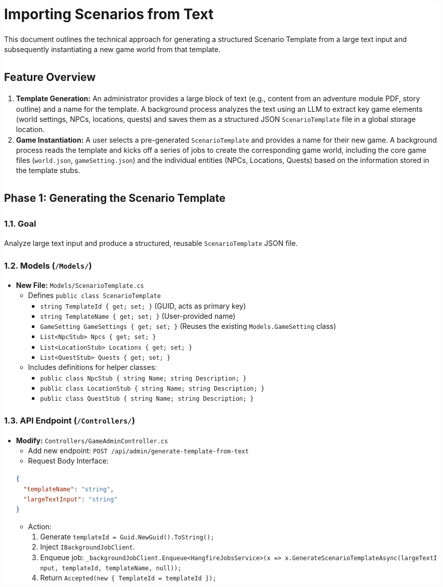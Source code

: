 # Importing Scenarios from Text

This document outlines the technical approach for generating a structured Scenario Template from a large text input and subsequently instantiating a new game world from that template.

## Feature Overview

1.  **Template Generation:** An administrator provides a large block of text (e.g., content from an adventure module PDF, story outline) and a name for the template. A background process analyzes the text using an LLM to extract key game elements (world settings, NPCs, locations, quests) and saves them as a structured JSON `ScenarioTemplate` file in a global storage location.
2.  **Game Instantiation:** A user selects a pre-generated `ScenarioTemplate` and provides a name for their new game. A background process reads the template and kicks off a series of jobs to create the corresponding game world, including the core game files (`world.json`, `gameSetting.json`) and the individual entities (NPCs, Locations, Quests) based on the information stored in the template stubs.

## Phase 1: Generating the Scenario Template

### 1.1. Goal

Analyze large text input and produce a structured, reusable `ScenarioTemplate` JSON file.

### 1.2. Models (`/Models/`)

*   **New File:** `Models/ScenarioTemplate.cs`
    *   Defines `public class ScenarioTemplate`
        *   `string TemplateId { get; set; }` (GUID, acts as primary key)
        *   `string TemplateName { get; set; }` (User-provided name)
        *   `GameSetting GameSettings { get; set; }` (Reuses the existing `Models.GameSetting` class)
        *   `List<NpcStub> Npcs { get; set; }`
        *   `List<LocationStub> Locations { get; set; }`
        *   `List<QuestStub> Quests { get; set; }`
    *   Includes definitions for helper classes:
        *   `public class NpcStub { string Name; string Description; }`
        *   `public class LocationStub { string Name; string Description; }`
        *   `public class QuestStub { string Name; string Description; }`

### 1.3. API Endpoint (`/Controllers/`)

*   **Modify:** `Controllers/GameAdminController.cs`
    *   Add new endpoint: `POST /api/admin/generate-template-from-text`
    *   Request Body Interface:
      ```json
      {
        "templateName": "string",
        "largeTextInput": "string"
      }
      ```
    *   Action:
        1.  Generate `templateId = Guid.NewGuid().ToString();`
        2.  Inject `IBackgroundJobClient`.
        3.  Enqueue job: `_backgroundJobClient.Enqueue<HangfireJobsService>(x => x.GenerateScenarioTemplateAsync(largeTextInput, templateId, templateName, null));`
        4.  Return `Accepted(new { TemplateId = templateId });`
